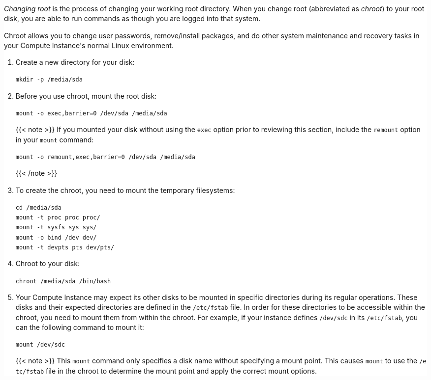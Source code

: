 *Changing root* is the process of changing your working root directory. When you change root (abbreviated as *chroot*) to your root disk, you are able to run commands as though you are logged into that system.

Chroot allows you to change user passwords, remove/install packages, and do other system maintenance and recovery tasks in your Compute Instance's normal Linux environment.

1.  Create a new directory for your disk:

    ```command
    mkdir -p /media/sda
    ```

1.  Before you use chroot, mount the root disk:

    ```command
    mount -o exec,barrier=0 /dev/sda /media/sda
    ```

    {{< note >}}
    If you mounted your disk without using the `exec` option prior to reviewing this section, include the `remount` option in your `mount` command:

    ```command
    mount -o remount,exec,barrier=0 /dev/sda /media/sda
    ```
    {{< /note >}}

1.  To create the chroot, you need to mount the temporary filesystems:

    ```command
    cd /media/sda
    mount -t proc proc proc/
    mount -t sysfs sys sys/
    mount -o bind /dev dev/
    mount -t devpts pts dev/pts/
    ```

1.  Chroot to your disk:

    ```command
    chroot /media/sda /bin/bash
    ```

1.  Your Compute Instance may expect its other disks to be mounted in specific directories during its regular operations. These disks and their expected directories are defined in the `/etc/fstab` file. In order for these directories to be accessible within the chroot, you need to mount them from within the chroot. For example, if your instance defines `/dev/sdc` in its `/etc/fstab`, you can the following command to mount it:

    ```command
    mount /dev/sdc
    ```

    {{< note >}}
    This `mount` command only specifies a disk name without specifying a mount point. This causes `mount` to use the `/etc/fstab` file in the chroot to determine the mount point and apply the correct mount options.
